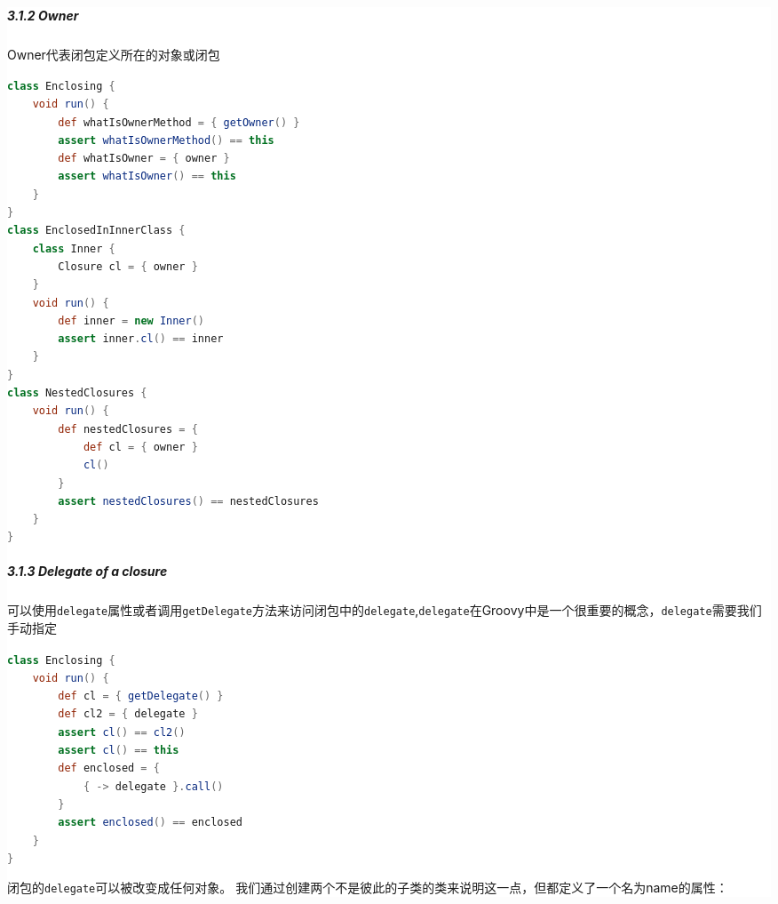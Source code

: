 ##### 3.1.2 Owner

Owner代表闭包定义所在的对象或闭包

```groovy
class Enclosing {
    void run() {
        def whatIsOwnerMethod = { getOwner() }               
        assert whatIsOwnerMethod() == this                   
        def whatIsOwner = { owner }                          
        assert whatIsOwner() == this                         
    }
}
class EnclosedInInnerClass {
    class Inner {
        Closure cl = { owner }                               
    }
    void run() {
        def inner = new Inner()
        assert inner.cl() == inner                           
    }
}
class NestedClosures {
    void run() {
        def nestedClosures = {
            def cl = { owner }                               
            cl()
        }
        assert nestedClosures() == nestedClosures            
    }
}
```

##### 3.1.3 Delegate of a closure

可以使用`delegate`属性或者调用`getDelegate`方法来访问闭包中的`delegate`,`delegate`在Groovy中是一个很重要的概念，`delegate`需要我们手动指定

```groovy
class Enclosing {
    void run() {
        def cl = { getDelegate() }                          
        def cl2 = { delegate }                              
        assert cl() == cl2()                                
        assert cl() == this                                 
        def enclosed = {
            { -> delegate }.call()                          
        }
        assert enclosed() == enclosed                       
    }
}
```

闭包的`delegate`可以被改变成任何对象。 我们通过创建两个不是彼此的子类的类来说明这一点，但都定义了一个名为name的属性：

